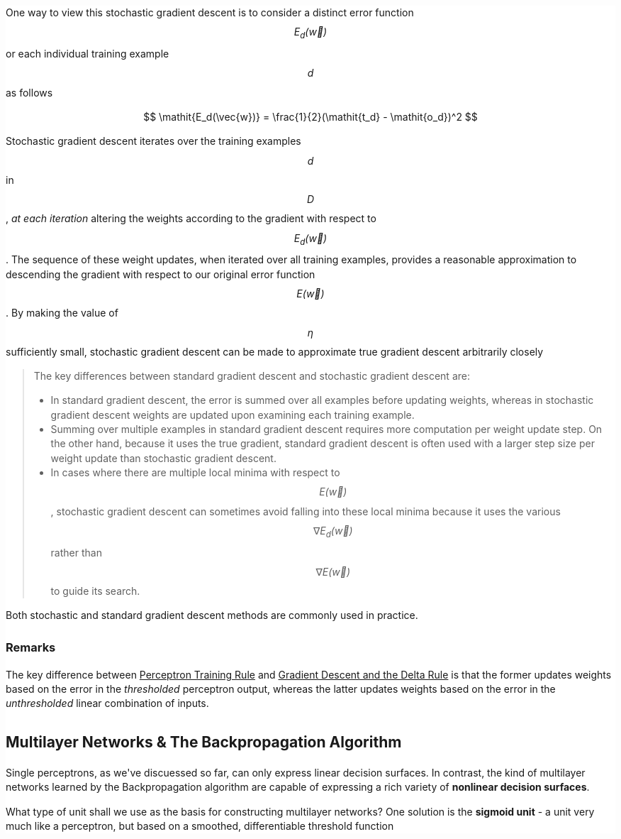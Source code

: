 One way to view this stochastic gradient descent is to consider a distinct error function $$\mathit{E_d(\vec{w})}$$ or
each individual training example $$\mathit{d}$$ as follows

$$ \mathit{E_d(\vec{w})} = \frac{1}{2}(\mathit{t_d} - \mathit{o_d})^2 $$

Stochastic gradient descent iterates over the training examples $$\mathit{d}$$ in $$\mathit{D}$$, _at each iteration_ 
altering the weights according to the gradient with respect to $$\mathit{E_d(\vec{w})}$$. The sequence of these weight 
updates, when iterated over all training examples, provides a reasonable approximation to descending the gradient with
respect to our original error function  $$\mathit{E(\vec{w})}$$. By making the value of $$\mathit{\eta}$$ sufficiently 
small, stochastic gradient descent can be made to approximate true gradient descent arbitrarily closely

> The key differences between standard gradient descent and stochastic gradient descent are:
>
> * In standard gradient descent, the error is summed over all examples before updating weights, whereas in stochastic 
>   gradient descent weights are updated upon examining each training example.
> * Summing over multiple examples in standard gradient descent requires more computation per weight update step. On the 
>   other hand, because it uses the true gradient, standard gradient descent is often used with a larger step size per 
>   weight update than stochastic gradient descent.
> * In cases where there are multiple local minima with respect to $$\mathit{E(\vec{w})}$$, stochastic gradient descent 
>   can sometimes avoid falling into these local minima because it uses the various $$\nabla\mathit{E_d(\vec{w})}$$
>   rather than $$\nabla\mathit{E(\vec{w})}$$ to guide its search.

Both stochastic and standard gradient descent methods are commonly used in practice.

### Remarks

The key difference between [Perceptron Training Rule](#the-perceptron-training-rule) and
[Gradient Descent and the Delta Rule](#gradient-descent-and-the-delta-rule) is that the former updates weights based on 
the error in the _thresholded_ perceptron output, whereas the latter updates weights based on the error in the
_unthresholded_ linear combination of inputs.


Multilayer Networks & The Backpropagation Algorithm
---------------------------------------------------

Single perceptrons, as we've discuessed so far, can only express linear decision surfaces. In contrast, the kind of 
multilayer networks learned by the Backpropagation algorithm are capable of expressing a rich variety of **nonlinear
decision surfaces**.

What type of unit shall we use as the basis for constructing multilayer networks? One solution is the **sigmoid unit** -
a unit very much like a perceptron, but based on a smoothed, differentiable threshold function
